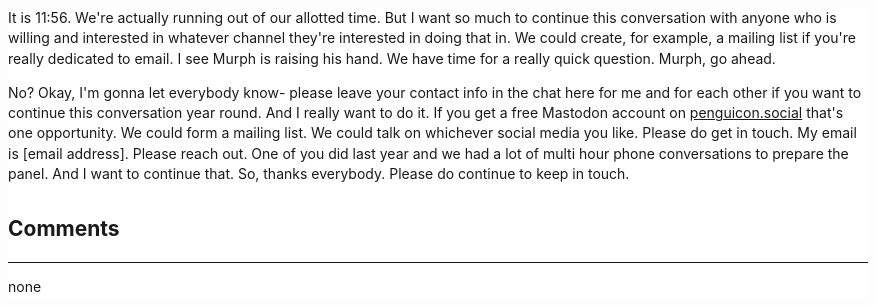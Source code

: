 It is 11:56. We're actually running out of our allotted time. But I want so much to continue this conversation with anyone who is willing and interested in whatever channel they're interested in doing that in. We could create, for example, a mailing list if you're really dedicated to email. I see Murph is raising his hand. We have time for a really quick question. Murph, go ahead.

No? Okay, I'm gonna let everybody know- please leave your contact info in the chat here for me and for each other if you want to continue this conversation year round. And I really want to do it. If you get a free Mastodon account on [penguicon.social](http://penguicon.social) that's one opportunity. We could form a mailing list. We could talk on whichever social media you like. Please do get in touch. My email is \[email address\]. Please reach out. One of you did last year and we had a lot of multi hour phone conversations to prepare the panel. And I want to continue that. So, thanks everybody. Please do continue to keep in touch.

## Comments

---

none
